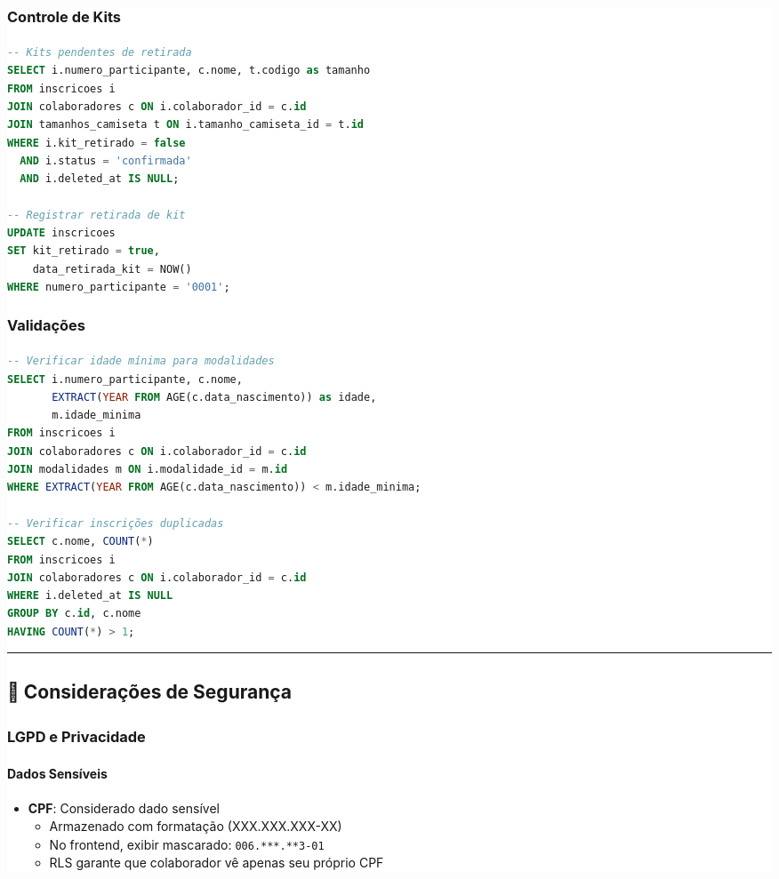 ### Controle de Kits

```sql
-- Kits pendentes de retirada
SELECT i.numero_participante, c.nome, t.codigo as tamanho
FROM inscricoes i
JOIN colaboradores c ON i.colaborador_id = c.id
JOIN tamanhos_camiseta t ON i.tamanho_camiseta_id = t.id
WHERE i.kit_retirado = false
  AND i.status = 'confirmada'
  AND i.deleted_at IS NULL;

-- Registrar retirada de kit
UPDATE inscricoes
SET kit_retirado = true,
    data_retirada_kit = NOW()
WHERE numero_participante = '0001';
```

### Validações

```sql
-- Verificar idade mínima para modalidades
SELECT i.numero_participante, c.nome,
       EXTRACT(YEAR FROM AGE(c.data_nascimento)) as idade,
       m.idade_minima
FROM inscricoes i
JOIN colaboradores c ON i.colaborador_id = c.id
JOIN modalidades m ON i.modalidade_id = m.id
WHERE EXTRACT(YEAR FROM AGE(c.data_nascimento)) < m.idade_minima;

-- Verificar inscrições duplicadas
SELECT c.nome, COUNT(*)
FROM inscricoes i
JOIN colaboradores c ON i.colaborador_id = c.id
WHERE i.deleted_at IS NULL
GROUP BY c.id, c.nome
HAVING COUNT(*) > 1;
```

---

## 🔐 Considerações de Segurança

### LGPD e Privacidade

#### Dados Sensíveis

- **CPF**: Considerado dado sensível
  - Armazenado com formatação (XXX.XXX.XXX-XX)
  - No frontend, exibir mascarado: `006.***.**3-01`
  - RLS garante que colaborador vê apenas seu próprio CPF
